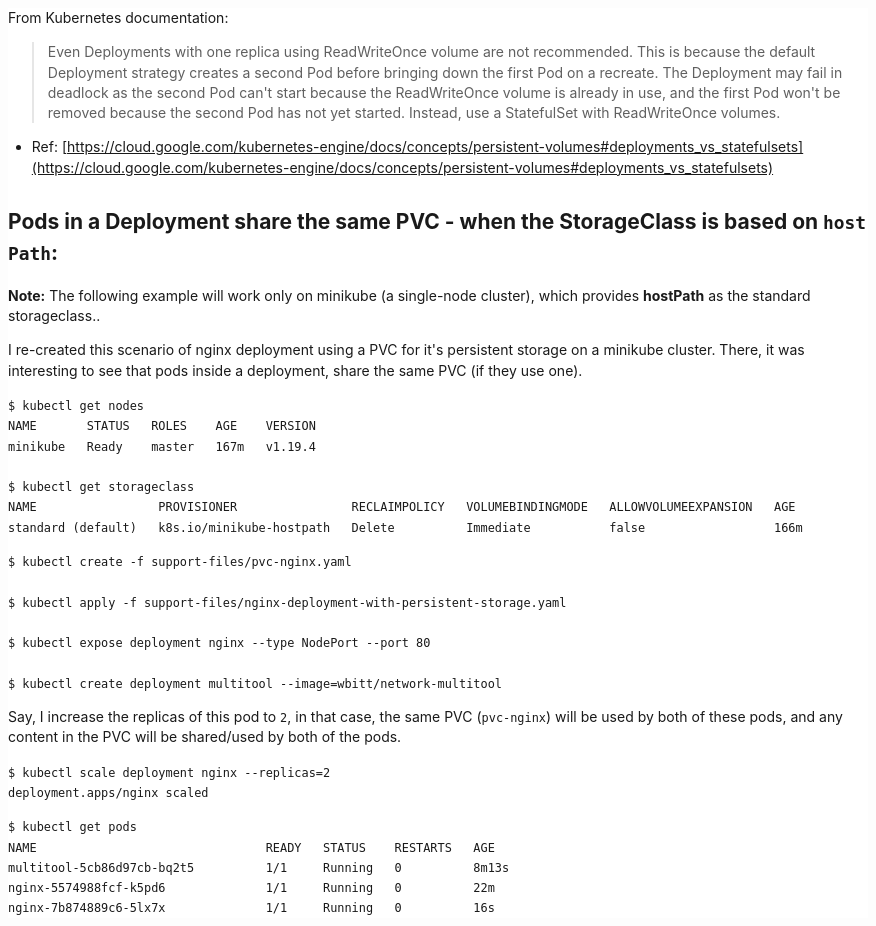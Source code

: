 From Kubernetes documentation:

> Even Deployments with one replica using ReadWriteOnce volume are not recommended. This is because the default Deployment strategy creates a second Pod before bringing down the first Pod on a recreate. The Deployment may fail in deadlock as the second Pod can't start because the ReadWriteOnce volume is already in use, and the first Pod won't be removed because the second Pod has not yet started. Instead, use a StatefulSet with ReadWriteOnce volumes. 

* Ref: [https://cloud.google.com/kubernetes-engine/docs/concepts/persistent-volumes#deployments_vs_statefulsets](https://cloud.google.com/kubernetes-engine/docs/concepts/persistent-volumes#deployments_vs_statefulsets)

## Pods in a Deployment share the same PVC - when the StorageClass is based on `hostPath`:
**Note:** The following example will work only on minikube (a single-node cluster), which provides **hostPath** as the standard storageclass..

I re-created this scenario of nginx deployment using a PVC for it's persistent storage on a minikube cluster. There, it was interesting to see that pods inside a deployment, share the same PVC (if they use one). 

```
$ kubectl get nodes
NAME       STATUS   ROLES    AGE    VERSION
minikube   Ready    master   167m   v1.19.4

$ kubectl get storageclass
NAME                 PROVISIONER                RECLAIMPOLICY   VOLUMEBINDINGMODE   ALLOWVOLUMEEXPANSION   AGE
standard (default)   k8s.io/minikube-hostpath   Delete          Immediate           false                  166m
```

```
$ kubectl create -f support-files/pvc-nginx.yaml

$ kubectl apply -f support-files/nginx-deployment-with-persistent-storage.yaml

$ kubectl expose deployment nginx --type NodePort --port 80

$ kubectl create deployment multitool --image=wbitt/network-multitool
```

Say, I increase the replicas of this pod to `2`, in that case, the same PVC (`pvc-nginx`)  will be used by both of these pods, and any content in the PVC will be shared/used by both of the pods.

```
$ kubectl scale deployment nginx --replicas=2
deployment.apps/nginx scaled
```

```
$ kubectl get pods
NAME                                READY   STATUS    RESTARTS   AGE
multitool-5cb86d97cb-bq2t5          1/1     Running   0          8m13s
nginx-5574988fcf-k5pd6              1/1     Running   0          22m
nginx-7b874889c6-5lx7x              1/1     Running   0          16s
```
